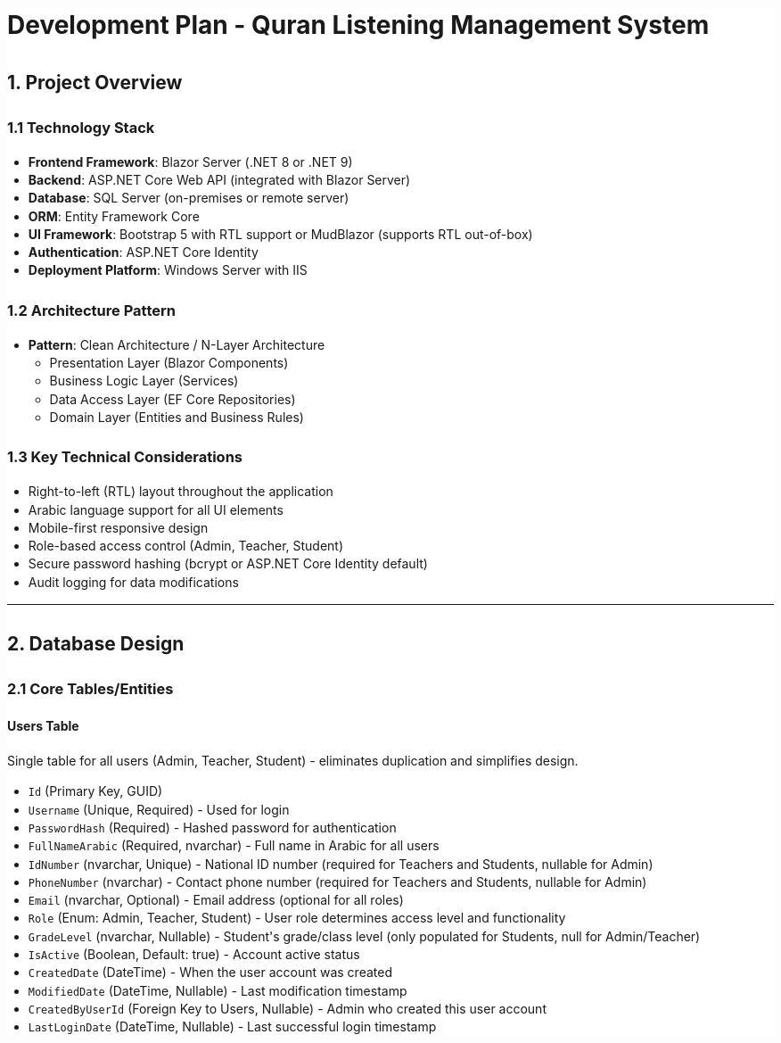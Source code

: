 # Development Plan - Quran Listening Management System

## 1. Project Overview

### 1.1 Technology Stack
- **Frontend Framework**: Blazor Server (.NET 8 or .NET 9)
- **Backend**: ASP.NET Core Web API (integrated with Blazor Server)
- **Database**: SQL Server (on-premises or remote server)
- **ORM**: Entity Framework Core
- **UI Framework**: Bootstrap 5 with RTL support or MudBlazor (supports RTL out-of-box)
- **Authentication**: ASP.NET Core Identity
- **Deployment Platform**: Windows Server with IIS

### 1.2 Architecture Pattern
- **Pattern**: Clean Architecture / N-Layer Architecture
  - Presentation Layer (Blazor Components)
  - Business Logic Layer (Services)
  - Data Access Layer (EF Core Repositories)
  - Domain Layer (Entities and Business Rules)

### 1.3 Key Technical Considerations
- Right-to-left (RTL) layout throughout the application
- Arabic language support for all UI elements
- Mobile-first responsive design
- Role-based access control (Admin, Teacher, Student)
- Secure password hashing (bcrypt or ASP.NET Core Identity default)
- Audit logging for data modifications

---

## 2. Database Design

### 2.1 Core Tables/Entities

#### Users Table
Single table for all users (Admin, Teacher, Student) - eliminates duplication and simplifies design.

- `Id` (Primary Key, GUID)
- `Username` (Unique, Required) - Used for login
- `PasswordHash` (Required) - Hashed password for authentication
- `FullNameArabic` (Required, nvarchar) - Full name in Arabic for all users
- `IdNumber` (nvarchar, Unique) - National ID number (required for Teachers and Students, nullable for Admin)
- `PhoneNumber` (nvarchar) - Contact phone number (required for Teachers and Students, nullable for Admin)
- `Email` (nvarchar, Optional) - Email address (optional for all roles)
- `Role` (Enum: Admin, Teacher, Student) - User role determines access level and functionality
- `GradeLevel` (nvarchar, Nullable) - Student's grade/class level (only populated for Students, null for Admin/Teacher)
- `IsActive` (Boolean, Default: true) - Account active status
- `CreatedDate` (DateTime) - When the user account was created
- `ModifiedDate` (DateTime, Nullable) - Last modification timestamp
- `CreatedByUserId` (Foreign Key to Users, Nullable) - Admin who created this user account
- `LastLoginDate` (DateTime, Nullable) - Last successful login timestamp
